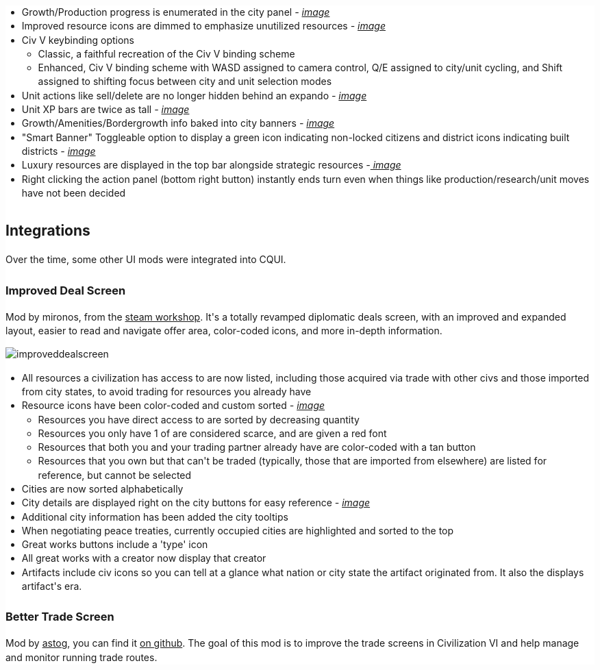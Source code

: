 - Growth/Production progress is enumerated in the city panel _- [image](http://i.imgur.com/3kYsEIf.png)_
- Improved resource icons are dimmed to emphasize unutilized resources _- [image](http://i.imgur.com/m32xtQr.png)_
- Civ V keybinding options
  - Classic, a faithful recreation of the Civ V binding scheme
  - Enhanced, Civ V binding scheme with WASD assigned to camera control, Q/E assigned to city/unit cycling, and Shift assigned to shifting focus between city and unit selection modes
- Unit actions like sell/delete are no longer hidden behind an expando _- [image](http://i.imgur.com/x1xZtyY.png)_
- Unit XP bars are twice as tall _- [image](http://i.imgur.com/TeWR0VA.png)_
- Growth/Amenities/Bordergrowth info baked into city banners _- [image](http://i.imgur.com/8CUJSB6.png)_
- "Smart Banner" Toggleable option to display a green icon indicating non-locked citizens and district icons indicating built districts _- [image](http://i.imgur.com/XLVP92n.png)_
- Luxury resources are displayed in the top bar alongside strategic resources _-[ image](http://i.imgur.com/ebYO8l4.png)_
- Right clicking the action panel (bottom right button) instantly ends turn even when things like production/research/unit moves have not been decided

## Integrations

Over the time, some other UI mods were integrated into CQUI.

### Improved Deal Screen
Mod by mironos, from the [steam workshop](https://steamcommunity.com/sharedfiles/filedetails/?id=884220740). It's a totally revamped diplomatic deals screen, with an improved and expanded layout, easier to read and navigate offer area, color-coded icons, and more in-depth information.

![improveddealscreen](https://user-images.githubusercontent.com/8012430/31861685-d060611e-b731-11e7-99ae-e79072d0aa83.jpg)

- All resources a civilization has access to are now listed, including those acquired via trade with other civs and those imported from city states, to avoid trading for resources you already have
- Resource icons have been color-coded and custom sorted _- [image](https://i.imgur.com/PytRc3E.jpg)_
  - Resources you have direct access to are sorted by decreasing quantity
  - Resources you only have 1 of are considered scarce, and are given a red font
  - Resources that both you and your trading partner already have are color-coded with a tan button
  - Resources that you own but that can't be traded (typically, those that are imported from elsewhere) are listed for reference, but cannot be selected
- Cities are now sorted alphabetically
- City details are displayed right on the city buttons for easy reference _- [image](https://i.imgur.com/mSiRY2w.jpg)_
- Additional city information has been added the city tooltips
- When negotiating peace treaties, currently occupied cities are highlighted and sorted to the top
- Great works buttons include a 'type' icon
- All great works with a creator now display that creator
- Artifacts include civ icons so you can tell at a glance what nation or city state the artifact originated from. It also the displays artifact's era.

### Better Trade Screen
Mod by [astog](https://github.com/astog), you can find it [on github](https://github.com/astog/BTS). The goal of this mod is to improve the trade screens in Civilization VI and help manage and monitor running trade routes.
